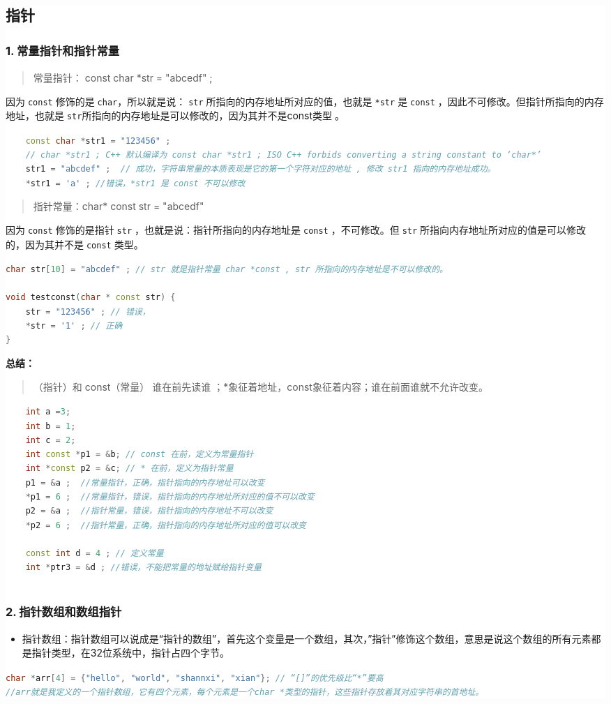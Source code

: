 ## 指针

### 1. 常量指针和指针常量

> 常量指针： const char *str = "abcedf" ; 

因为 `const` 修饰的是 `char`，所以就是说： `str` 所指向的内存地址所对应的值，也就是 `*str` 是 `const` ，因此不可修改。但指针所指向的内存地址，也就是 `str`所指向的内存地址是可以修改的，因为其并不是const类型 。

```C++
    const char *str1 = "123456" ; 
    // char *str1 ; C++ 默认编译为 const char *str1 ; ISO C++ forbids converting a string constant to ‘char*’
    str1 = "abcdef" ;  // 成功，字符串常量的本质表现是它的第一个字符对应的地址 , 修改 str1 指向的内存地址成功。
    *str1 = 'a' ; //错误，*str1 是 const 不可以修改
```
> 指针常量：char* const str = "abcedf" 

因为 `const` 修饰的是指针 `str` ，也就是说：指针所指向的内存地址是 `const` ，不可修改。但 `str` 所指向内存地址所对应的值是可以修改的，因为其并不是 `const` 类型。

```C++
char str[10] = "abcdef" ; // str 就是指针常量 char *const , str 所指向的内存地址是不可以修改的。

void testconst(char * const str) {
    str = "123456" ; // 错误，
    *str = '1' ; // 正确
}

```

**总结：**

> （指针）和 const（常量） 谁在前先读谁 ；*象征着地址，const象征着内容；谁在前面谁就不允许改变。

```C++
    int a =3;
    int b = 1;
    int c = 2;
    int const *p1 = &b; // const 在前，定义为常量指针
    int *const p2 = &c; // * 在前，定义为指针常量 
    p1 = &a ;  //常量指针，正确，指针指向的内存地址可以改变
    *p1 = 6 ;  //常量指针，错误，指针指向的内存地址所对应的值不可以改变
    p2 = &a ;  //指针常量，错误，指针指向的内存地址不可以改变
    *p2 = 6 ;  //指针常量，正确，指针指向的内存地址所对应的值可以改变

    const int d = 4 ; // 定义常量
    int *ptr3 = &d ; //错误，不能把常量的地址赋给指针变量
    
```

### 2. 指针数组和数组指针


* 指针数组：指针数组可以说成是“指针的数组”，首先这个变量是一个数组，其次，”指针”修饰这个数组，意思是说这个数组的所有元素都是指针类型，在32位系统中，指针占四个字节。
```C++
char *arr[4] = {"hello", "world", "shannxi", "xian"}; // “[]”的优先级比“*”要高
//arr就是我定义的一个指针数组，它有四个元素，每个元素是一个char *类型的指针，这些指针存放着其对应字符串的首地址。
```

